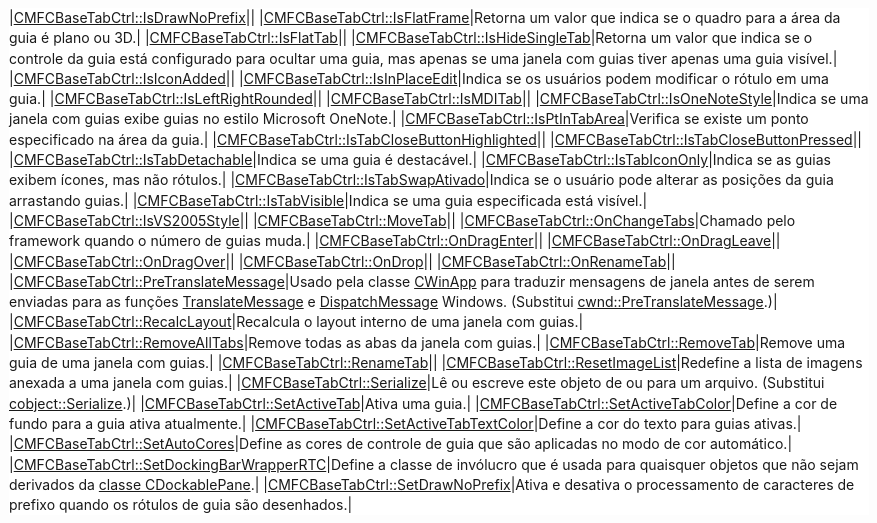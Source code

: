 |[CMFCBaseTabCtrl::IsDrawNoPrefix](#isdrawnoprefix)||
|[CMFCBaseTabCtrl::IsFlatFrame](#isflatframe)|Retorna um valor que indica se o quadro para a área da guia é plano ou 3D.|
|[CMFCBaseTabCtrl::IsFlatTab](#isflattab)||
|[CMFCBaseTabCtrl::IsHideSingleTab](#ishidesingletab)|Retorna um valor que indica se o controle da guia está configurado para ocultar uma guia, mas apenas se uma janela com guias tiver apenas uma guia visível.|
|[CMFCBaseTabCtrl::IsIconAdded](#isiconadded)||
|[CMFCBaseTabCtrl::IsInPlaceEdit](#isinplaceedit)|Indica se os usuários podem modificar o rótulo em uma guia.|
|[CMFCBaseTabCtrl::IsLeftRightRounded](#isleftrightrounded)||
|[CMFCBaseTabCtrl::IsMDITab](#ismditab)||
|[CMFCBaseTabCtrl::IsOneNoteStyle](#isonenotestyle)|Indica se uma janela com guias exibe guias no estilo Microsoft OneNote.|
|[CMFCBaseTabCtrl::IsPtInTabArea](#isptintabarea)|Verifica se existe um ponto especificado na área da guia.|
|[CMFCBaseTabCtrl::IsTabCloseButtonHighlighted](#istabclosebuttonhighlighted)||
|[CMFCBaseTabCtrl::IsTabCloseButtonPressed](#istabclosebuttonpressed)||
|[CMFCBaseTabCtrl::IsTabDetachable](#istabdetachable)|Indica se uma guia é destacável.|
|[CMFCBaseTabCtrl::IsTabIconOnly](#istabicononly)|Indica se as guias exibem ícones, mas não rótulos.|
|[CMFCBaseTabCtrl::IsTabSwapAtivado](#istabswapenabled)|Indica se o usuário pode alterar as posições da guia arrastando guias.|
|[CMFCBaseTabCtrl::IsTabVisible](#istabvisible)|Indica se uma guia especificada está visível.|
|[CMFCBaseTabCtrl::IsVS2005Style](#isvs2005style)||
|[CMFCBaseTabCtrl::MoveTab](#movetab)||
|[CMFCBaseTabCtrl::OnChangeTabs](#onchangetabs)|Chamado pelo framework quando o número de guias muda.|
|[CMFCBaseTabCtrl::OnDragEnter](#ondragenter)||
|[CMFCBaseTabCtrl::OnDragLeave](#ondragleave)||
|[CMFCBaseTabCtrl::OnDragOver](#ondragover)||
|[CMFCBaseTabCtrl::OnDrop](#ondrop)||
|[CMFCBaseTabCtrl::OnRenameTab](#onrenametab)||
|[CMFCBaseTabCtrl::PreTranslateMessage](#pretranslatemessage)|Usado pela classe [CWinApp](../../mfc/reference/cwinapp-class.md) para traduzir mensagens de janela antes de serem enviadas para as funções [TranslateMessage](/windows/win32/api/winuser/nf-winuser-translatemessage) e [DispatchMessage](/windows/win32/api/winuser/nf-winuser-dispatchmessage) Windows. (Substitui [cwnd::PreTranslateMessage](../../mfc/reference/cwnd-class.md#pretranslatemessage).)|
|[CMFCBaseTabCtrl::RecalcLayout](#recalclayout)|Recalcula o layout interno de uma janela com guias.|
|[CMFCBaseTabCtrl::RemoveAllTabs](#removealltabs)|Remove todas as abas da janela com guias.|
|[CMFCBaseTabCtrl::RemoveTab](#removetab)|Remove uma guia de uma janela com guias.|
|[CMFCBaseTabCtrl::RenameTab](#renametab)||
|[CMFCBaseTabCtrl::ResetImageList](#resetimagelist)|Redefine a lista de imagens anexada a uma janela com guias.|
|[CMFCBaseTabCtrl::Serialize](#serialize)|Lê ou escreve este objeto de ou para um arquivo. (Substitui [cobject::Serialize](../../mfc/reference/cobject-class.md#serialize).)|
|[CMFCBaseTabCtrl::SetActiveTab](#setactivetab)|Ativa uma guia.|
|[CMFCBaseTabCtrl::SetActiveTabColor](#setactivetabcolor)|Define a cor de fundo para a guia ativa atualmente.|
|[CMFCBaseTabCtrl::SetActiveTabTextColor](#setactivetabtextcolor)|Define a cor do texto para guias ativas.|
|[CMFCBaseTabCtrl::SetAutoCores](#setautocolors)|Define as cores de controle de guia que são aplicadas no modo de cor automático.|
|[CMFCBaseTabCtrl::SetDockingBarWrapperRTC](#setdockingbarwrapperrtc)|Define a classe de invólucro que é usada para quaisquer objetos que não sejam derivados da [classe CDockablePane](../../mfc/reference/cdockablepane-class.md).|
|[CMFCBaseTabCtrl::SetDrawNoPrefix](#setdrawnoprefix)|Ativa e desativa o processamento de caracteres de prefixo quando os rótulos de guia são desenhados.|